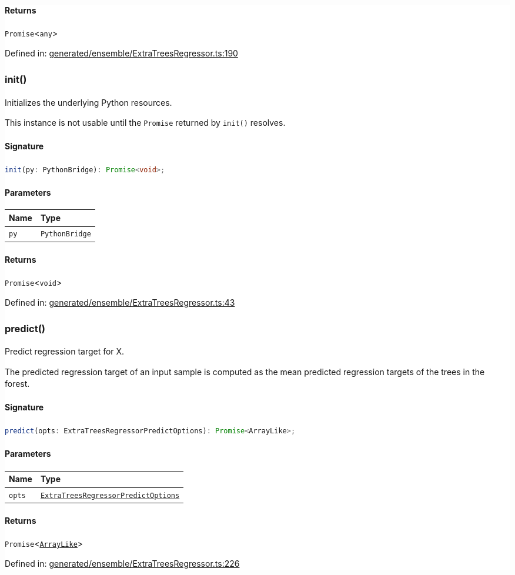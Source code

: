 #### Returns

`Promise`\<`any`\>

Defined in:  [generated/ensemble/ExtraTreesRegressor.ts:190](https://github.com/transitive-bullshit/scikit-learn-ts/blob/b59c1ff/packages/sklearn/src/generated/ensemble/ExtraTreesRegressor.ts#L190)

### init()

Initializes the underlying Python resources.

This instance is not usable until the `Promise` returned by `init()` resolves.

#### Signature

```ts
init(py: PythonBridge): Promise<void>;
```

#### Parameters

| Name | Type |
| :------ | :------ |
| `py` | `PythonBridge` |

#### Returns

`Promise`\<`void`\>

Defined in:  [generated/ensemble/ExtraTreesRegressor.ts:43](https://github.com/transitive-bullshit/scikit-learn-ts/blob/b59c1ff/packages/sklearn/src/generated/ensemble/ExtraTreesRegressor.ts#L43)

### predict()

Predict regression target for X.

The predicted regression target of an input sample is computed as the mean predicted regression targets of the trees in the forest.

#### Signature

```ts
predict(opts: ExtraTreesRegressorPredictOptions): Promise<ArrayLike>;
```

#### Parameters

| Name | Type |
| :------ | :------ |
| `opts` | [`ExtraTreesRegressorPredictOptions`](../interfaces/ExtraTreesRegressorPredictOptions.md) |

#### Returns

`Promise`\<[`ArrayLike`](../types/ArrayLike.md)\>

Defined in:  [generated/ensemble/ExtraTreesRegressor.ts:226](https://github.com/transitive-bullshit/scikit-learn-ts/blob/b59c1ff/packages/sklearn/src/generated/ensemble/ExtraTreesRegressor.ts#L226)
